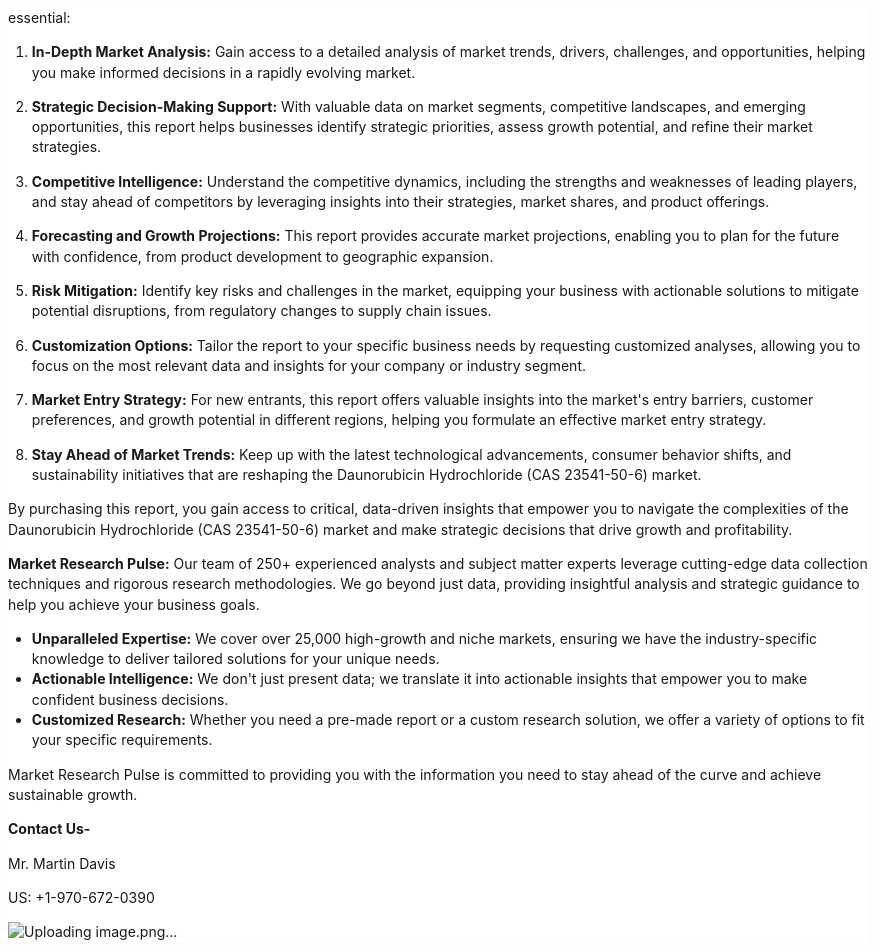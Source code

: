 essential:</p><ol><li><p><strong>In-Depth Market Analysis:</strong> Gain access to a detailed analysis of market trends, drivers, challenges, and opportunities, helping you make informed decisions in a rapidly evolving market.</p></li><li><p><strong>Strategic Decision-Making Support:</strong> With valuable data on market segments, competitive landscapes, and emerging opportunities, this report helps businesses identify strategic priorities, assess growth potential, and refine their market strategies.</p></li><li><p><strong>Competitive Intelligence:</strong> Understand the competitive dynamics, including the strengths and weaknesses of leading players, and stay ahead of competitors by leveraging insights into their strategies, market shares, and product offerings.</p></li><li><p><strong>Forecasting and Growth Projections:</strong> This report provides accurate market projections, enabling you to plan for the future with confidence, from product development to geographic expansion.</p></li><li><p><strong>Risk Mitigation:</strong> Identify key risks and challenges in the market, equipping your business with actionable solutions to mitigate potential disruptions, from regulatory changes to supply chain issues.</p></li><li><p><strong>Customization Options:</strong> Tailor the report to your specific business needs by requesting customized analyses, allowing you to focus on the most relevant data and insights for your company or industry segment.</p></li><li><p><strong>Market Entry Strategy:</strong> For new entrants, this report offers valuable insights into the market's entry barriers, customer preferences, and growth potential in different regions, helping you formulate an effective market entry strategy.</p></li><li><p><strong>Stay Ahead of Market Trends:</strong> Keep up with the latest technological advancements, consumer behavior shifts, and sustainability initiatives that are reshaping the Daunorubicin Hydrochloride (CAS 23541-50-6) market.</p></li></ol><p>By purchasing this report, you gain access to critical, data-driven insights that empower you to navigate the complexities of the Daunorubicin Hydrochloride (CAS 23541-50-6) market and make strategic decisions that drive growth and profitability.</p><p><strong>Market Research Pulse:</strong>&nbsp;Our team of 250+ experienced analysts and subject matter experts leverage cutting-edge data collection techniques and rigorous research methodologies. We go beyond just data, providing insightful analysis and strategic guidance to help you achieve your business goals.</p><ul><li><strong>Unparalleled Expertise:</strong>&nbsp;We cover over 25,000 high-growth and niche markets, ensuring we have the industry-specific knowledge to deliver tailored solutions for your unique needs.</li><li><strong>Actionable Intelligence:</strong>&nbsp;We don't just present data; we translate it into actionable insights that empower you to make confident business decisions.</li><li><strong>Customized Research:</strong>&nbsp;Whether you need a pre-made report or a custom research solution, we offer a variety of options to fit your specific requirements.</li></ul><p>Market Research Pulse is committed to providing you with the information you need to stay ahead of the curve and achieve sustainable growth.</p><p><strong>Contact Us-</strong></p><p>Mr. Martin Davis</p><p>US: +1-970-672-0390</p>
![Uploading image.png…]()
